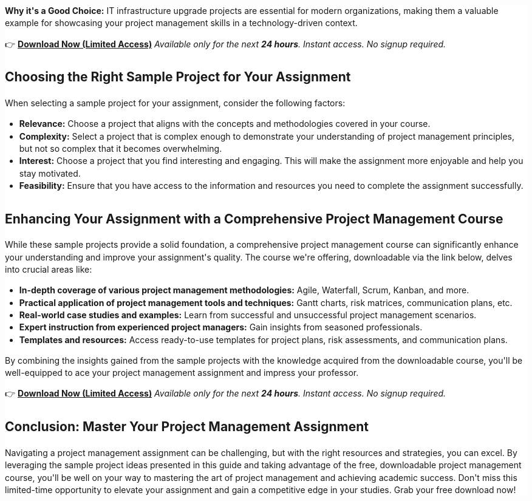 **Why it's a Good Choice:** IT infrastructure upgrade projects are essential for modern organizations, making them a valuable example for showcasing your project management skills in a technology-driven context.

👉 **[Download Now (Limited Access)](https://udemywork.com/sample-projects-for-project-management-assignment)**
_Available only for the next **24 hours**. Instant access. No signup required._

## Choosing the Right Sample Project for Your Assignment

When selecting a sample project for your assignment, consider the following factors:

*   **Relevance:** Choose a project that aligns with the concepts and methodologies covered in your course.
*   **Complexity:** Select a project that is complex enough to demonstrate your understanding of project management principles, but not so complex that it becomes overwhelming.
*   **Interest:** Choose a project that you find interesting and engaging. This will make the assignment more enjoyable and help you stay motivated.
*   **Feasibility:** Ensure that you have access to the information and resources you need to complete the assignment successfully.

## Enhancing Your Assignment with a Comprehensive Project Management Course

While these sample projects provide a solid foundation, a comprehensive project management course can significantly enhance your understanding and improve your assignment's quality. The course we're offering, downloadable via the link below, delves into crucial areas like:

*   **In-depth coverage of various project management methodologies:** Agile, Waterfall, Scrum, Kanban, and more.
*   **Practical application of project management tools and techniques:** Gantt charts, risk matrices, communication plans, etc.
*   **Real-world case studies and examples:** Learn from successful and unsuccessful project management scenarios.
*   **Expert instruction from experienced project managers:** Gain insights from seasoned professionals.
*   **Templates and resources:** Access ready-to-use templates for project plans, risk assessments, and communication plans.

By combining the insights gained from the sample projects with the knowledge acquired from the downloadable course, you'll be well-equipped to ace your project management assignment and impress your professor.

👉 **[Download Now (Limited Access)](https://udemywork.com/sample-projects-for-project-management-assignment)**
_Available only for the next **24 hours**. Instant access. No signup required._

## Conclusion: Master Your Project Management Assignment

Navigating a project management assignment can be challenging, but with the right resources and strategies, you can excel. By leveraging the sample project ideas presented in this guide and taking advantage of the free, downloadable project management course, you'll be well on your way to mastering the art of project management and achieving academic success. Don't miss this limited-time opportunity to elevate your assignment and gain a competitive edge in your studies. Grab your free download now!
